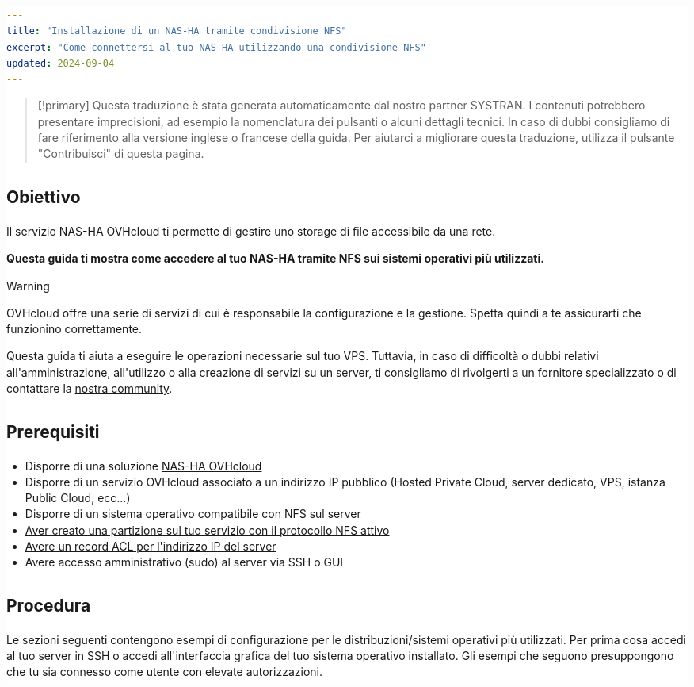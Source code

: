 ```yaml
---
title: "Installazione di un NAS-HA tramite condivisione NFS"
excerpt: "Come connettersi al tuo NAS-HA utilizzando una condivisione NFS"
updated: 2024-09-04
---
```


> [!primary]
> Questa traduzione è stata generata automaticamente dal nostro partner SYSTRAN. I contenuti potrebbero presentare imprecisioni, ad esempio la nomenclatura dei pulsanti o alcuni dettagli tecnici. In caso di dubbi consigliamo di fare riferimento alla versione inglese o francese della guida. Per aiutarci a migliorare questa traduzione, utilizza il pulsante "Contribuisci" di questa pagina.
>

## Obiettivo 

Il servizio NAS-HA OVHcloud ti permette di gestire uno storage di file accessibile da una rete.

**Questa guida ti mostra come accedere al tuo NAS-HA tramite NFS sui sistemi operativi più utilizzati.**

> [!warning]
> OVHcloud offre una serie di servizi di cui è responsabile la configurazione e la gestione. Spetta quindi a te assicurarti che funzionino correttamente.
>
> Questa guida ti aiuta a eseguire le operazioni necessarie sul tuo VPS. Tuttavia, in caso di difficoltà o dubbi relativi all'amministrazione, all'utilizzo o alla creazione di servizi su un server, ti consigliamo di rivolgerti a un [fornitore specializzato](https://partner.ovhcloud.com/it/directory/) o di contattare la [nostra community](https://community.ovh.com/en/).
>

## Prerequisiti

- Disporre di una soluzione [NAS-HA OVHcloud](https://www.ovhcloud.com/it/storage-solutions/nas-ha/)
- Disporre di un servizio OVHcloud associato a un indirizzo IP pubblico (Hosted Private Cloud, server dedicato, VPS, istanza Public Cloud, ecc...)
- Disporre di un sistema operativo compatibile con NFS sul server
- [Aver creato una partizione sul tuo servizio con il protocollo NFS attivo](/pages/storage_and_backup/file_storage/ha_nas/nas_get_started#partition)
- [Avere un record ACL per l'indirizzo IP del server](/pages/storage_and_backup/file_storage/ha_nas/nas_get_started#addaccess)
- Avere accesso amministrativo (sudo) al server via SSH o GUI

## Procedura

Le sezioni seguenti contengono esempi di configurazione per le distribuzioni/sistemi operativi più utilizzati. Per prima cosa accedi al tuo server in SSH o accedi all'interfaccia grafica del tuo sistema operativo installato. Gli esempi che seguono presuppongono che tu sia connesso come utente con elevate autorizzazioni.
